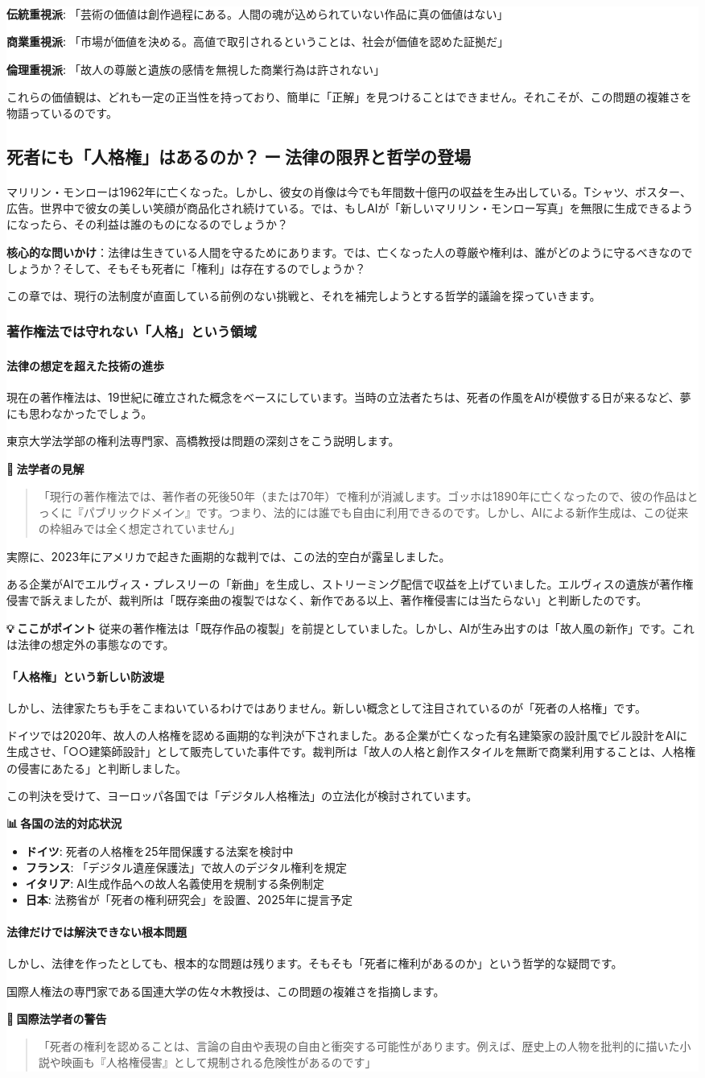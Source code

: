 **伝統重視派**: 「芸術の価値は創作過程にある。人間の魂が込められていない作品に真の価値はない」

**商業重視派**: 「市場が価値を決める。高値で取引されるということは、社会が価値を認めた証拠だ」

**倫理重視派**: 「故人の尊厳と遺族の感情を無視した商業行為は許されない」

これらの価値観は、どれも一定の正当性を持っており、簡単に「正解」を見つけることはできません。それこそが、この問題の複雑さを物語っているのです。

## 死者にも「人格権」はあるのか？ ー 法律の限界と哲学の登場

マリリン・モンローは1962年に亡くなった。しかし、彼女の肖像は今でも年間数十億円の収益を生み出している。Tシャツ、ポスター、広告。世界中で彼女の美しい笑顔が商品化され続けている。では、もしAIが「新しいマリリン・モンロー写真」を無限に生成できるようになったら、その利益は誰のものになるのでしょうか？

**核心的な問いかけ**：法律は生きている人間を守るためにあります。では、亡くなった人の尊厳や権利は、誰がどのように守るべきなのでしょうか？そして、そもそも死者に「権利」は存在するのでしょうか？

この章では、現行の法制度が直面している前例のない挑戦と、それを補完しようとする哲学的議論を探っていきます。

### 著作権法では守れない「人格」という領域

#### 法律の想定を超えた技術の進歩

現在の著作権法は、19世紀に確立された概念をベースにしています。当時の立法者たちは、死者の作風をAIが模倣する日が来るなど、夢にも思わなかったでしょう。

東京大学法学部の権利法専門家、高橋教授は問題の深刻さをこう説明します。

**📝 法学者の見解**
> 「現行の著作権法では、著作者の死後50年（または70年）で権利が消滅します。ゴッホは1890年に亡くなったので、彼の作品はとっくに『パブリックドメイン』です。つまり、法的には誰でも自由に利用できるのです。しかし、AIによる新作生成は、この従来の枠組みでは全く想定されていません」

実際に、2023年にアメリカで起きた画期的な裁判では、この法的空白が露呈しました。

ある企業がAIでエルヴィス・プレスリーの「新曲」を生成し、ストリーミング配信で収益を上げていました。エルヴィスの遺族が著作権侵害で訴えましたが、裁判所は「既存楽曲の複製ではなく、新作である以上、著作権侵害には当たらない」と判断したのです。

**💡 ここがポイント**
従来の著作権法は「既存作品の複製」を前提としていました。しかし、AIが生み出すのは「故人風の新作」です。これは法律の想定外の事態なのです。

#### 「人格権」という新しい防波堤

しかし、法律家たちも手をこまねいているわけではありません。新しい概念として注目されているのが「死者の人格権」です。

ドイツでは2020年、故人の人格権を認める画期的な判決が下されました。ある企業が亡くなった有名建築家の設計風でビル設計をAIに生成させ、「○○建築師設計」として販売していた事件です。裁判所は「故人の人格と創作スタイルを無断で商業利用することは、人格権の侵害にあたる」と判断しました。

この判決を受けて、ヨーロッパ各国では「デジタル人格権法」の立法化が検討されています。

**📊 各国の法的対応状況**
- **ドイツ**: 死者の人格権を25年間保護する法案を検討中
- **フランス**: 「デジタル遺産保護法」で故人のデジタル権利を規定
- **イタリア**: AI生成作品への故人名義使用を規制する条例制定
- **日本**: 法務省が「死者の権利研究会」を設置、2025年に提言予定

#### 法律だけでは解決できない根本問題

しかし、法律を作ったとしても、根本的な問題は残ります。そもそも「死者に権利があるのか」という哲学的な疑問です。

国際人権法の専門家である国連大学の佐々木教授は、この問題の複雑さを指摘します。

**📝 国際法学者の警告**
> 「死者の権利を認めることは、言論の自由や表現の自由と衝突する可能性があります。例えば、歴史上の人物を批判的に描いた小説や映画も『人格権侵害』として規制される危険性があるのです」
